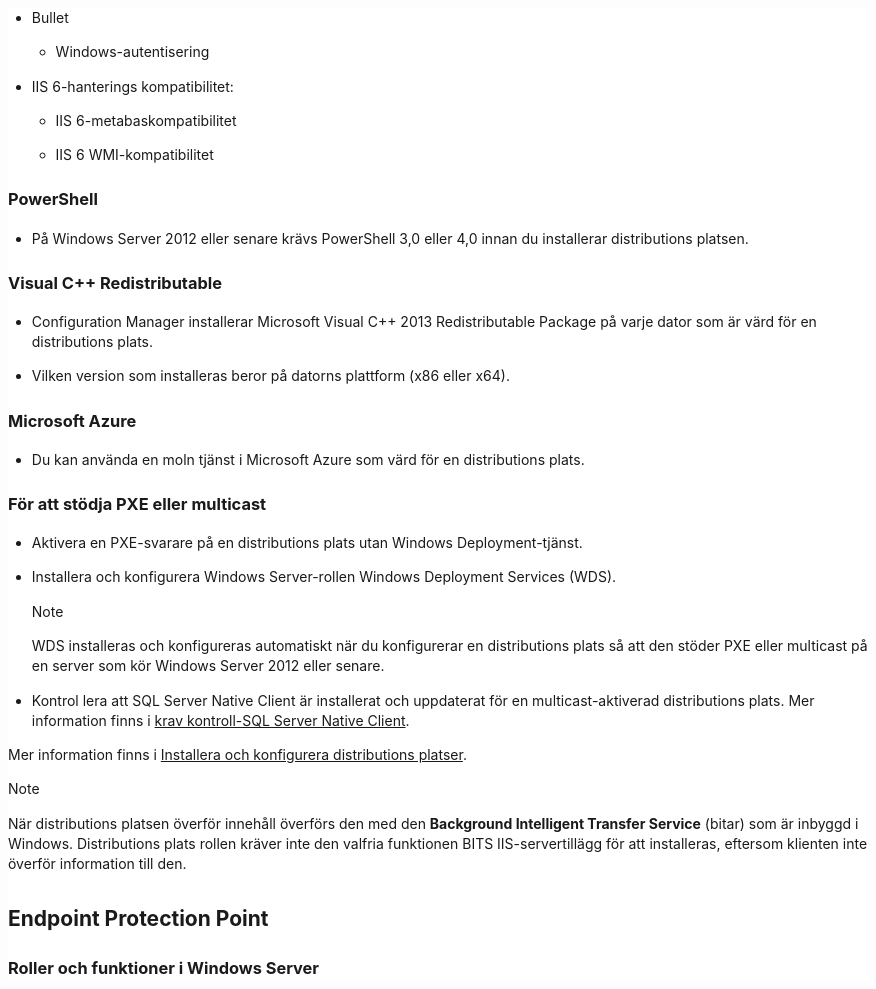 - Bullet  

    - Windows-autentisering  

- IIS 6-hanterings kompatibilitet:  

    - IIS 6-metabaskompatibilitet  

    - IIS 6 WMI-kompatibilitet  

### <a name="powershell"></a>PowerShell  

- På Windows Server 2012 eller senare krävs PowerShell 3,0 eller 4,0 innan du installerar distributions platsen.  

### <a name="visual-c-redistributable"></a>Visual C++ Redistributable

- Configuration Manager installerar Microsoft Visual C++ 2013 Redistributable Package på varje dator som är värd för en distributions plats.  

- Vilken version som installeras beror på datorns plattform (x86 eller x64).  

### <a name="microsoft-azure"></a>Microsoft Azure  

- Du kan använda en moln tjänst i Microsoft Azure som värd för en distributions plats.  

### <a name="to-support-pxe-or-multicast"></a>För att stödja PXE eller multicast  

- Aktivera en PXE-svarare på en distributions plats utan Windows Deployment-tjänst.  

- Installera och konfigurera Windows Server-rollen Windows Deployment Services (WDS).  

    > [!NOTE]  
    > WDS installeras och konfigureras automatiskt när du konfigurerar en distributions plats så att den stöder PXE eller multicast på en server som kör Windows Server 2012 eller senare.  

- Kontrol lera att SQL Server Native Client är installerat och uppdaterat för en multicast-aktiverad distributions plats. Mer information finns i [krav kontroll-SQL Server Native Client](../../servers/deploy/install/list-of-prerequisite-checks.md#sql-server-native-client).

Mer information finns i [Installera och konfigurera distributions platser](../../servers/deploy/configure/install-and-configure-distribution-points.md#bkmk_config-pxe).


> [!NOTE]  
> När distributions platsen överför innehåll överförs den med den **Background Intelligent Transfer Service** (bitar) som är inbyggd i Windows. Distributions plats rollen kräver inte den valfria funktionen BITS IIS-servertillägg för att installeras, eftersom klienten inte överför information till den.  


## <a name="endpoint-protection-point"></a><a name="bkmk_2012EPPpreq"></a>Endpoint Protection Point  

### <a name="windows-server-roles-and-features"></a>Roller och funktioner i Windows Server  
